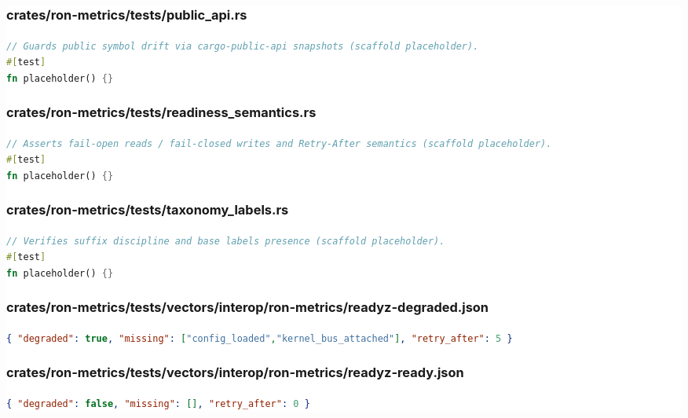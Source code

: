 
### crates/ron-metrics/tests/public_api.rs
<a id="crates-ron-metrics-tests-publicapi-rs"></a>

```rust
// Guards public symbol drift via cargo-public-api snapshots (scaffold placeholder).
#[test]
fn placeholder() {}

```

### crates/ron-metrics/tests/readiness_semantics.rs
<a id="crates-ron-metrics-tests-readinesssemantics-rs"></a>

```rust
// Asserts fail-open reads / fail-closed writes and Retry-After semantics (scaffold placeholder).
#[test]
fn placeholder() {}

```

### crates/ron-metrics/tests/taxonomy_labels.rs
<a id="crates-ron-metrics-tests-taxonomylabels-rs"></a>

```rust
// Verifies suffix discipline and base labels presence (scaffold placeholder).
#[test]
fn placeholder() {}

```

### crates/ron-metrics/tests/vectors/interop/ron-metrics/readyz-degraded.json
<a id="crates-ron-metrics-tests-vectors-interop-ron-metrics-readyz-degraded-json"></a>

```json
{ "degraded": true, "missing": ["config_loaded","kernel_bus_attached"], "retry_after": 5 }

```

### crates/ron-metrics/tests/vectors/interop/ron-metrics/readyz-ready.json
<a id="crates-ron-metrics-tests-vectors-interop-ron-metrics-readyz-ready-json"></a>

```json
{ "degraded": false, "missing": [], "retry_after": 0 }

```

